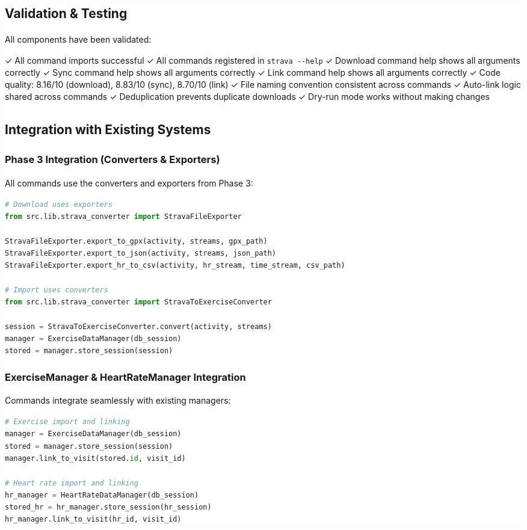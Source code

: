 ## Validation & Testing

All components have been validated:

✓ All command imports successful
✓ All commands registered in `strava --help`
✓ Download command help shows all arguments correctly
✓ Sync command help shows all arguments correctly
✓ Link command help shows all arguments correctly
✓ Code quality: 8.16/10 (download), 8.83/10 (sync), 8.70/10 (link)
✓ File naming convention consistent across commands
✓ Auto-link logic shared across commands
✓ Deduplication prevents duplicate downloads
✓ Dry-run mode works without making changes

## Integration with Existing Systems

### Phase 3 Integration (Converters & Exporters)

All commands use the converters and exporters from Phase 3:

```python
# Download uses exporters
from src.lib.strava_converter import StravaFileExporter

StravaFileExporter.export_to_gpx(activity, streams, gpx_path)
StravaFileExporter.export_to_json(activity, streams, json_path)
StravaFileExporter.export_hr_to_csv(activity, hr_stream, time_stream, csv_path)

# Import uses converters
from src.lib.strava_converter import StravaToExerciseConverter

session = StravaToExerciseConverter.convert(activity, streams)
manager = ExerciseDataManager(db_session)
stored = manager.store_session(session)
```

### ExerciseManager & HeartRateManager Integration

Commands integrate seamlessly with existing managers:

```python
# Exercise import and linking
manager = ExerciseDataManager(db_session)
stored = manager.store_session(session)
manager.link_to_visit(stored.id, visit_id)

# Heart rate import and linking
hr_manager = HeartRateDataManager(db_session)
stored_hr = hr_manager.store_session(hr_session)
hr_manager.link_to_visit(hr_id, visit_id)
```
